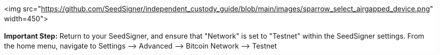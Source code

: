 <img src="https://github.com/SeedSigner/independent_custody_guide/blob/main/images/sparrow_select_airgapped_device.png" width=450">
</p>

**Important Step:** Return to your SeedSigner, and ensure that "Network" is set to "Testnet" within the SeedSigner settings. From the home menu, navigate to Settings —> Advanced —> Bitcoin Network —> Testnet

